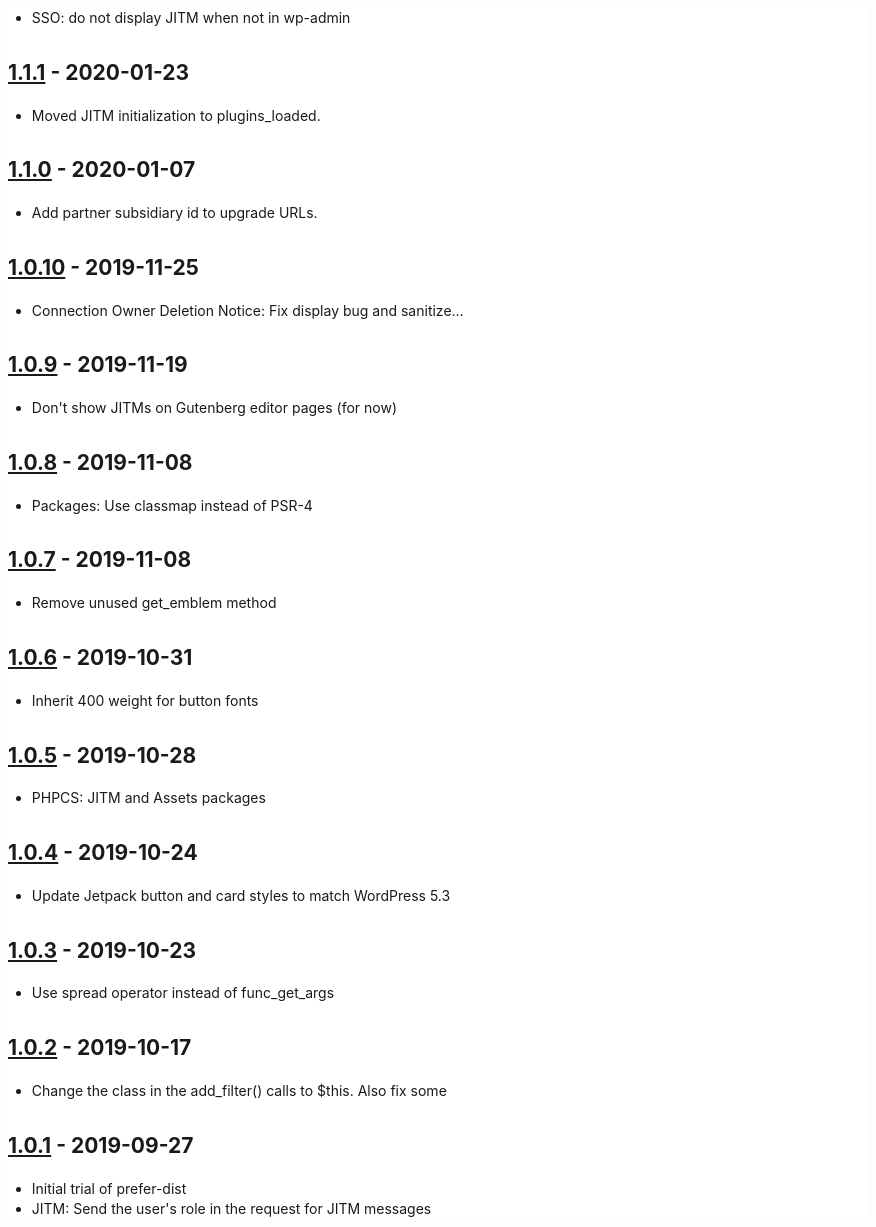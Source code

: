 - SSO: do not display JITM when not in wp-admin

## [1.1.1] - 2020-01-23

- Moved JITM initialization to plugins_loaded.

## [1.1.0] - 2020-01-07

- Add partner subsidiary id to upgrade URLs.

## [1.0.10] - 2019-11-25

- Connection Owner Deletion Notice: Fix display bug and sanitize…

## [1.0.9] - 2019-11-19

- Don't show JITMs on Gutenberg editor pages (for now)

## [1.0.8] - 2019-11-08

- Packages: Use classmap instead of PSR-4

## [1.0.7] - 2019-11-08

- Remove unused get_emblem method

## [1.0.6] - 2019-10-31

- Inherit 400 weight for button fonts

## [1.0.5] - 2019-10-28

- PHPCS: JITM and Assets packages

## [1.0.4] - 2019-10-24

- Update Jetpack button and card styles to match WordPress 5.3

## [1.0.3] - 2019-10-23

- Use spread operator instead of func_get_args

## [1.0.2] - 2019-10-17

- Change the class in the add_filter() calls to $this. Also fix some

## [1.0.1] - 2019-09-27

- Initial trial of prefer-dist
- JITM: Send the user's role in the request for JITM messages


[3.1.25-alpha]: https://github.com/Automattic/jetpack-jitm/compare/v3.1.24...v3.1.25-alpha
[3.1.24]: https://github.com/Automattic/jetpack-jitm/compare/v3.1.23...v3.1.24
[3.1.23]: https://github.com/Automattic/jetpack-jitm/compare/v3.1.22...v3.1.23
[3.1.22]: https://github.com/Automattic/jetpack-jitm/compare/v3.1.21...v3.1.22
[3.1.21]: https://github.com/Automattic/jetpack-jitm/compare/v3.1.20...v3.1.21
[3.1.20]: https://github.com/Automattic/jetpack-jitm/compare/v3.1.19...v3.1.20
[3.1.19]: https://github.com/Automattic/jetpack-jitm/compare/v3.1.18...v3.1.19
[3.1.18]: https://github.com/Automattic/jetpack-jitm/compare/v3.1.17...v3.1.18
[3.1.17]: https://github.com/Automattic/jetpack-jitm/compare/v3.1.16...v3.1.17
[3.1.16]: https://github.com/Automattic/jetpack-jitm/compare/v3.1.15...v3.1.16
[3.1.15]: https://github.com/Automattic/jetpack-jitm/compare/v3.1.14...v3.1.15
[3.1.14]: https://github.com/Automattic/jetpack-jitm/compare/v3.1.13...v3.1.14
[3.1.13]: https://github.com/Automattic/jetpack-jitm/compare/v3.1.12...v3.1.13
[3.1.12]: https://github.com/Automattic/jetpack-jitm/compare/v3.1.11...v3.1.12
[3.1.11]: https://github.com/Automattic/jetpack-jitm/compare/v3.1.10...v3.1.11
[3.1.10]: https://github.com/Automattic/jetpack-jitm/compare/v3.1.9...v3.1.10
[3.1.9]: https://github.com/Automattic/jetpack-jitm/compare/v3.1.8...v3.1.9
[3.1.8]: https://github.com/Automattic/jetpack-jitm/compare/v3.1.7...v3.1.8
[3.1.7]: https://github.com/Automattic/jetpack-jitm/compare/v3.1.6...v3.1.7
[3.1.6]: https://github.com/Automattic/jetpack-jitm/compare/v3.1.5...v3.1.6
[3.1.5]: https://github.com/Automattic/jetpack-jitm/compare/v3.1.4...v3.1.5
[3.1.4]: https://github.com/Automattic/jetpack-jitm/compare/v3.1.3...v3.1.4
[3.1.3]: https://github.com/Automattic/jetpack-jitm/compare/v3.1.2...v3.1.3
[3.1.2]: https://github.com/Automattic/jetpack-jitm/compare/v3.1.1...v3.1.2
[3.1.1]: https://github.com/Automattic/jetpack-jitm/compare/v3.1.0...v3.1.1
[3.1.0]: https://github.com/Automattic/jetpack-jitm/compare/v3.0.5...v3.1.0
[3.0.5]: https://github.com/Automattic/jetpack-jitm/compare/v3.0.4...v3.0.5
[3.0.4]: https://github.com/Automattic/jetpack-jitm/compare/v3.0.3...v3.0.4
[3.0.3]: https://github.com/Automattic/jetpack-jitm/compare/v3.0.2...v3.0.3
[3.0.2]: https://github.com/Automattic/jetpack-jitm/compare/v3.0.1...v3.0.2
[3.0.1]: https://github.com/Automattic/jetpack-jitm/compare/v3.0.0...v3.0.1
[3.0.0]: https://github.com/Automattic/jetpack-jitm/compare/v2.5.3...v3.0.0
[2.5.3]: https://github.com/Automattic/jetpack-jitm/compare/v2.5.2...v2.5.3
[2.5.2]: https://github.com/Automattic/jetpack-jitm/compare/v2.5.1...v2.5.2
[2.5.1]: https://github.com/Automattic/jetpack-jitm/compare/v2.5.0...v2.5.1
[2.5.0]: https://github.com/Automattic/jetpack-jitm/compare/v2.4.0...v2.5.0
[2.4.0]: https://github.com/Automattic/jetpack-jitm/compare/v2.3.19...v2.4.0
[2.3.19]: https://github.com/Automattic/jetpack-jitm/compare/v2.3.18...v2.3.19
[2.3.18]: https://github.com/Automattic/jetpack-jitm/compare/v2.3.17...v2.3.18
[2.3.17]: https://github.com/Automattic/jetpack-jitm/compare/v2.3.16...v2.3.17
[2.3.16]: https://github.com/Automattic/jetpack-jitm/compare/v2.3.15...v2.3.16
[2.3.15]: https://github.com/Automattic/jetpack-jitm/compare/v2.3.14...v2.3.15
[2.3.14]: https://github.com/Automattic/jetpack-jitm/compare/v2.3.13...v2.3.14
[2.3.13]: https://github.com/Automattic/jetpack-jitm/compare/v2.3.12...v2.3.13
[2.3.12]: https://github.com/Automattic/jetpack-jitm/compare/v2.3.11...v2.3.12
[2.3.11]: https://github.com/Automattic/jetpack-jitm/compare/v2.3.10...v2.3.11
[2.3.10]: https://github.com/Automattic/jetpack-jitm/compare/v2.3.9...v2.3.10
[2.3.9]: https://github.com/Automattic/jetpack-jitm/compare/v2.3.8...v2.3.9
[2.3.8]: https://github.com/Automattic/jetpack-jitm/compare/v2.3.7...v2.3.8
[2.3.7]: https://github.com/Automattic/jetpack-jitm/compare/v2.3.6...v2.3.7
[2.3.6]: https://github.com/Automattic/jetpack-jitm/compare/v2.3.5...v2.3.6
[2.3.5]: https://github.com/Automattic/jetpack-jitm/compare/v2.3.4...v2.3.5
[2.3.4]: https://github.com/Automattic/jetpack-jitm/compare/v2.3.3...v2.3.4
[2.3.3]: https://github.com/Automattic/jetpack-jitm/compare/v2.3.2...v2.3.3
[2.3.2]: https://github.com/Automattic/jetpack-jitm/compare/v2.3.1...v2.3.2
[2.3.1]: https://github.com/Automattic/jetpack-jitm/compare/v2.3.0...v2.3.1
[2.3.0]: https://github.com/Automattic/jetpack-jitm/compare/v2.2.42...v2.3.0
[2.2.42]: https://github.com/Automattic/jetpack-jitm/compare/v2.2.41...v2.2.42
[2.2.41]: https://github.com/Automattic/jetpack-jitm/compare/v2.2.40...v2.2.41
[2.2.40]: https://github.com/Automattic/jetpack-jitm/compare/v2.2.39...v2.2.40
[2.2.39]: https://github.com/Automattic/jetpack-jitm/compare/v2.2.38...v2.2.39
[2.2.38]: https://github.com/Automattic/jetpack-jitm/compare/v2.2.37...v2.2.38
[2.2.37]: https://github.com/Automattic/jetpack-jitm/compare/v2.2.36...v2.2.37
[2.2.36]: https://github.com/Automattic/jetpack-jitm/compare/v2.2.35...v2.2.36
[2.2.35]: https://github.com/Automattic/jetpack-jitm/compare/v2.2.34...v2.2.35
[2.2.34]: https://github.com/Automattic/jetpack-jitm/compare/v2.2.33...v2.2.34
[2.2.33]: https://github.com/Automattic/jetpack-jitm/compare/v2.2.32...v2.2.33
[2.2.32]: https://github.com/Automattic/jetpack-jitm/compare/v2.2.31...v2.2.32
[2.2.31]: https://github.com/Automattic/jetpack-jitm/compare/v2.2.30...v2.2.31
[2.2.30]: https://github.com/Automattic/jetpack-jitm/compare/v2.2.29...v2.2.30
[2.2.29]: https://github.com/Automattic/jetpack-jitm/compare/v2.2.28...v2.2.29
[2.2.28]: https://github.com/Automattic/jetpack-jitm/compare/v2.2.27...v2.2.28
[2.2.27]: https://github.com/Automattic/jetpack-jitm/compare/v2.2.26...v2.2.27
[2.2.26]: https://github.com/Automattic/jetpack-jitm/compare/v2.2.25...v2.2.26
[2.2.25]: https://github.com/Automattic/jetpack-jitm/compare/v2.2.24...v2.2.25
[2.2.24]: https://github.com/Automattic/jetpack-jitm/compare/v2.2.23...v2.2.24
[2.2.23]: https://github.com/Automattic/jetpack-jitm/compare/v2.2.22...v2.2.23
[2.2.22]: https://github.com/Automattic/jetpack-jitm/compare/v2.2.21...v2.2.22
[2.2.21]: https://github.com/Automattic/jetpack-jitm/compare/v2.2.20...v2.2.21
[2.2.20]: https://github.com/Automattic/jetpack-jitm/compare/v2.2.19...v2.2.20
[2.2.19]: https://github.com/Automattic/jetpack-jitm/compare/v2.2.18...v2.2.19
[2.2.18]: https://github.com/Automattic/jetpack-jitm/compare/v2.2.17...v2.2.18
[2.2.17]: https://github.com/Automattic/jetpack-jitm/compare/v2.2.16...v2.2.17
[2.2.16]: https://github.com/Automattic/jetpack-jitm/compare/v2.2.15...v2.2.16
[2.2.15]: https://github.com/Automattic/jetpack-jitm/compare/v2.2.14...v2.2.15
[2.2.14]: https://github.com/Automattic/jetpack-jitm/compare/v2.2.13...v2.2.14
[2.2.13]: https://github.com/Automattic/jetpack-jitm/compare/v2.2.12...v2.2.13
[2.2.12]: https://github.com/Automattic/jetpack-jitm/compare/v2.2.11...v2.2.12
[2.2.11]: https://github.com/Automattic/jetpack-jitm/compare/v2.2.10...v2.2.11
[2.2.10]: https://github.com/Automattic/jetpack-jitm/compare/v2.2.9...v2.2.10
[2.2.9]: https://github.com/Automattic/jetpack-jitm/compare/v2.2.8...v2.2.9
[2.2.8]: https://github.com/Automattic/jetpack-jitm/compare/v2.2.7...v2.2.8
[2.2.7]: https://github.com/Automattic/jetpack-jitm/compare/v2.2.6...v2.2.7
[2.2.6]: https://github.com/Automattic/jetpack-jitm/compare/v2.2.5...v2.2.6
[2.2.5]: https://github.com/Automattic/jetpack-jitm/compare/v2.2.4...v2.2.5
[2.2.4]: https://github.com/Automattic/jetpack-jitm/compare/v2.2.3...v2.2.4
[2.2.3]: https://github.com/Automattic/jetpack-jitm/compare/v2.2.2...v2.2.3
[2.2.2]: https://github.com/Automattic/jetpack-jitm/compare/v2.2.1...v2.2.2
[2.2.1]: https://github.com/Automattic/jetpack-jitm/compare/v2.2.0...v2.2.1
[2.2.0]: https://github.com/Automattic/jetpack-jitm/compare/v2.1.1...v2.2.0
[2.1.1]: https://github.com/Automattic/jetpack-jitm/compare/v2.1.0...v2.1.1
[2.1.0]: https://github.com/Automattic/jetpack-jitm/compare/v2.0.8...v2.1.0
[2.0.8]: https://github.com/Automattic/jetpack-jitm/compare/v2.0.7...v2.0.8
[2.0.7]: https://github.com/Automattic/jetpack-jitm/compare/v2.0.6...v2.0.7
[2.0.6]: https://github.com/Automattic/jetpack-jitm/compare/v2.0.5...v2.0.6
[2.0.5]: https://github.com/Automattic/jetpack-jitm/compare/v2.0.4...v2.0.5
[2.0.4]: https://github.com/Automattic/jetpack-jitm/compare/v2.0.3...v2.0.4
[2.0.3]: https://github.com/Automattic/jetpack-jitm/compare/v2.0.2...v2.0.3
[2.0.2]: https://github.com/Automattic/jetpack-jitm/compare/v2.0.1...v2.0.2
[2.0.1]: https://github.com/Automattic/jetpack-jitm/compare/v2.0.0...v2.0.1
[2.0.0]: https://github.com/Automattic/jetpack-jitm/compare/v1.16.2...v2.0.0
[1.16.2]: https://github.com/Automattic/jetpack-jitm/compare/v1.16.1...v1.16.2
[1.16.1]: https://github.com/Automattic/jetpack-jitm/compare/v1.16.0...v1.16.1
[1.16.0]: https://github.com/Automattic/jetpack-jitm/compare/v1.15.1...v1.16.0
[1.15.1]: https://github.com/Automattic/jetpack-jitm/compare/v1.15.0...v1.15.1
[1.15.0]: https://github.com/Automattic/jetpack-jitm/compare/v1.14.1...v1.15.0
[1.14.1]: https://github.com/Automattic/jetpack-jitm/compare/v1.14.0...v1.14.1
[1.14.0]: https://github.com/Automattic/jetpack-jitm/compare/v1.13.5...v1.14.0
[1.13.5]: https://github.com/Automattic/jetpack-jitm/compare/v1.13.4...v1.13.5
[1.13.4]: https://github.com/Automattic/jetpack-jitm/compare/v1.13.3...v1.13.4
[1.13.3]: https://github.com/Automattic/jetpack-jitm/compare/v1.13.2...v1.13.3
[1.13.2]: https://github.com/Automattic/jetpack-jitm/compare/v1.13.1...v1.13.2
[1.13.1]: https://github.com/Automattic/jetpack-jitm/compare/v1.13.0...v1.13.1
[1.13.0]: https://github.com/Automattic/jetpack-jitm/compare/v1.12.2...v1.13.0
[1.12.2]: https://github.com/Automattic/jetpack-jitm/compare/v1.12.1...v1.12.2
[1.12.1]: https://github.com/Automattic/jetpack-jitm/compare/v1.12.0...v1.12.1
[1.12.0]: https://github.com/Automattic/jetpack-jitm/compare/v1.11.2...v1.12.0
[1.11.2]: https://github.com/Automattic/jetpack-jitm/compare/v1.11.1...v1.11.2
[1.11.1]: https://github.com/Automattic/jetpack-jitm/compare/v1.11.0...v1.11.1
[1.11.0]: https://github.com/Automattic/jetpack-jitm/compare/v1.10.4...v1.11.0
[1.10.4]: https://github.com/Automattic/jetpack-jitm/compare/v1.10.3...v1.10.4
[1.10.3]: https://github.com/Automattic/jetpack-jitm/compare/v1.10.2...v1.10.3
[1.10.2]: https://github.com/Automattic/jetpack-jitm/compare/v1.10.1...v1.10.2
[1.10.1]: https://github.com/Automattic/jetpack-jitm/compare/v1.10.0...v1.10.1
[1.10.0]: https://github.com/Automattic/jetpack-jitm/compare/v1.9.1...v1.10.0
[1.9.1]: https://github.com/Automattic/jetpack-jitm/compare/v1.9.0...v1.9.1
[1.9.0]: https://github.com/Automattic/jetpack-jitm/compare/v1.8.2...v1.9.0
[1.8.2]: https://github.com/Automattic/jetpack-jitm/compare/v1.8.1...v1.8.2
[1.8.1]: https://github.com/Automattic/jetpack-jitm/compare/v1.8.0...v1.8.1
[1.8.0]: https://github.com/Automattic/jetpack-jitm/compare/v1.7.2...v1.8.0
[1.7.2]: https://github.com/Automattic/jetpack-jitm/compare/v1.7.1...v1.7.2
[1.7.1]: https://github.com/Automattic/jetpack-jitm/compare/v1.7.0...v1.7.1
[1.7.0]: https://github.com/Automattic/jetpack-jitm/compare/v1.6.5...v1.7.0
[1.6.5]: https://github.com/Automattic/jetpack-jitm/compare/v1.6.4...v1.6.5
[1.6.4]: https://github.com/Automattic/jetpack-jitm/compare/v1.6.3...v1.6.4
[1.6.3]: https://github.com/Automattic/jetpack-jitm/compare/v1.6.2...v1.6.3
[1.6.2]: https://github.com/Automattic/jetpack-jitm/compare/v1.6.1...v1.6.2
[1.6.1]: https://github.com/Automattic/jetpack-jitm/compare/v1.6.0...v1.6.1
[1.6.0]: https://github.com/Automattic/jetpack-jitm/compare/v1.5.1...v1.6.0
[1.5.1]: https://github.com/Automattic/jetpack-jitm/compare/v1.5.0...v1.5.1
[1.5.0]: https://github.com/Automattic/jetpack-jitm/compare/v1.4.0...v1.5.0
[1.4.0]: https://github.com/Automattic/jetpack-jitm/compare/v1.3.0...v1.4.0
[1.3.0]: https://github.com/Automattic/jetpack-jitm/compare/v1.2.0...v1.3.0
[1.2.0]: https://github.com/Automattic/jetpack-jitm/compare/v1.1.2...v1.2.0
[1.1.2]: https://github.com/Automattic/jetpack-jitm/compare/v1.1.1...v1.1.2
[1.1.1]: https://github.com/Automattic/jetpack-jitm/compare/v1.1.0...v1.1.1
[1.1.0]: https://github.com/Automattic/jetpack-jitm/compare/v1.0.10...v1.1.0
[1.0.10]: https://github.com/Automattic/jetpack-jitm/compare/v1.0.9...v1.0.10
[1.0.9]: https://github.com/Automattic/jetpack-jitm/compare/v1.0.8...v1.0.9
[1.0.8]: https://github.com/Automattic/jetpack-jitm/compare/v1.0.7...v1.0.8
[1.0.7]: https://github.com/Automattic/jetpack-jitm/compare/v1.0.6...v1.0.7
[1.0.6]: https://github.com/Automattic/jetpack-jitm/compare/v1.0.5...v1.0.6
[1.0.5]: https://github.com/Automattic/jetpack-jitm/compare/v1.0.4...v1.0.5
[1.0.4]: https://github.com/Automattic/jetpack-jitm/compare/v1.0.3...v1.0.4
[1.0.3]: https://github.com/Automattic/jetpack-jitm/compare/v1.0.2...v1.0.3
[1.0.2]: https://github.com/Automattic/jetpack-jitm/compare/v1.0.1...v1.0.2
[1.0.1]: https://github.com/Automattic/jetpack-jitm/compare/v1.0.0...v1.0.1